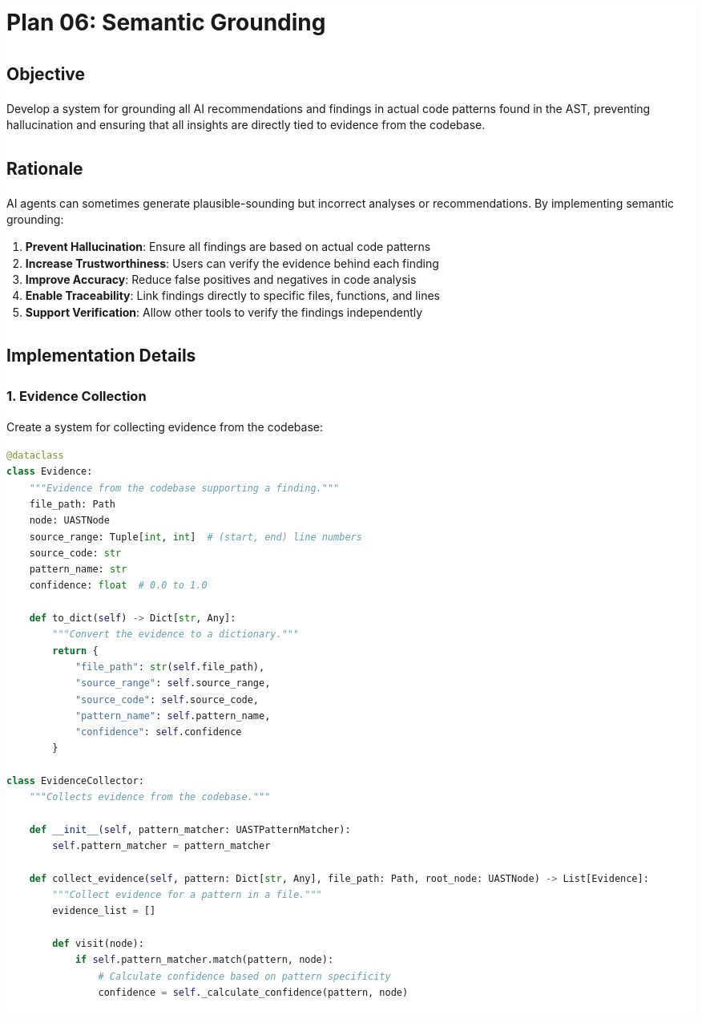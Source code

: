 # Plan 06: Semantic Grounding

## Objective

Develop a system for grounding all AI recommendations and findings in actual code patterns found in the AST, preventing hallucination and ensuring that all insights are directly tied to evidence from the codebase.

## Rationale

AI agents can sometimes generate plausible-sounding but incorrect analyses or recommendations. By implementing semantic grounding:

1. **Prevent Hallucination**: Ensure all findings are based on actual code patterns
2. **Increase Trustworthiness**: Users can verify the evidence behind each finding
3. **Improve Accuracy**: Reduce false positives and negatives in code analysis
4. **Enable Traceability**: Link findings directly to specific files, functions, and lines
5. **Support Verification**: Allow other tools to verify the findings independently

## Implementation Details

### 1. Evidence Collection

Create a system for collecting evidence from the codebase:

```python
@dataclass
class Evidence:
    """Evidence from the codebase supporting a finding."""
    file_path: Path
    node: UASTNode
    source_range: Tuple[int, int]  # (start, end) line numbers
    source_code: str
    pattern_name: str
    confidence: float  # 0.0 to 1.0
    
    def to_dict(self) -> Dict[str, Any]:
        """Convert the evidence to a dictionary."""
        return {
            "file_path": str(self.file_path),
            "source_range": self.source_range,
            "source_code": self.source_code,
            "pattern_name": self.pattern_name,
            "confidence": self.confidence
        }

class EvidenceCollector:
    """Collects evidence from the codebase."""
    
    def __init__(self, pattern_matcher: UASTPatternMatcher):
        self.pattern_matcher = pattern_matcher
    
    def collect_evidence(self, pattern: Dict[str, Any], file_path: Path, root_node: UASTNode) -> List[Evidence]:
        """Collect evidence for a pattern in a file."""
        evidence_list = []
        
        def visit(node):
            if self.pattern_matcher.match(pattern, node):
                # Calculate confidence based on pattern specificity
                confidence = self._calculate_confidence(pattern, node)
                
```